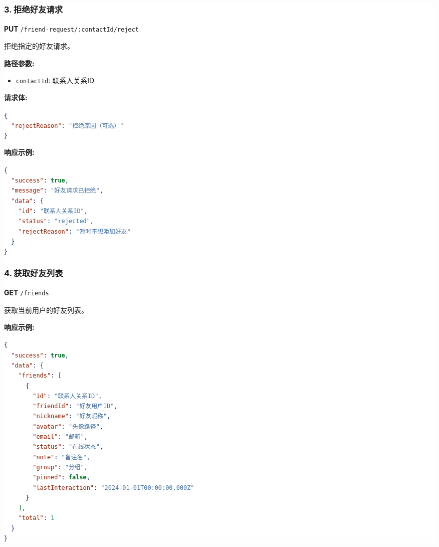 ### 3. 拒绝好友请求
**PUT** `/friend-request/:contactId/reject`

拒绝指定的好友请求。

**路径参数:**
- `contactId`: 联系人关系ID

**请求体:**
```json
{
  "rejectReason": "拒绝原因（可选）"
}
```

**响应示例:**
```json
{
  "success": true,
  "message": "好友请求已拒绝",
  "data": {
    "id": "联系人关系ID",
    "status": "rejected",
    "rejectReason": "暂时不想添加好友"
  }
}
```

### 4. 获取好友列表
**GET** `/friends`

获取当前用户的好友列表。

**响应示例:**
```json
{
  "success": true,
  "data": {
    "friends": [
      {
        "id": "联系人关系ID",
        "friendId": "好友用户ID",
        "nickname": "好友昵称",
        "avatar": "头像路径",
        "email": "邮箱",
        "status": "在线状态",
        "note": "备注名",
        "group": "分组",
        "pinned": false,
        "lastInteraction": "2024-01-01T00:00:00.000Z"
      }
    ],
    "total": 1
  }
}
```
